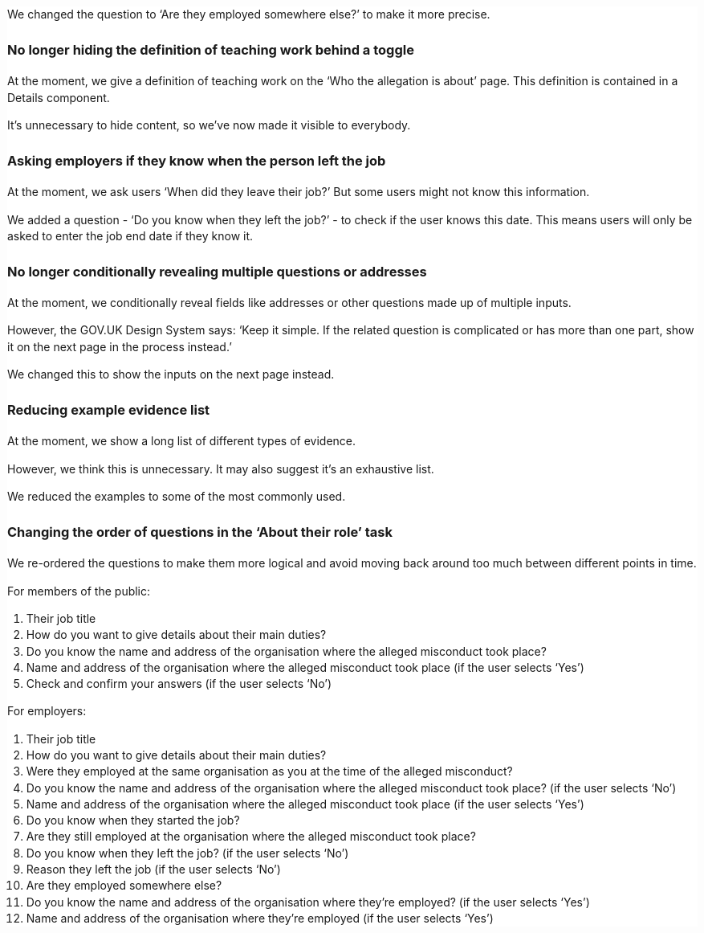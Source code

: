 We changed the question to ‘Are they employed somewhere else?’ to make it more precise.
### No longer hiding the definition of teaching work behind a toggle

At the moment, we give a definition of teaching work on the ‘Who the allegation is about’ page. This definition is contained in a Details component.

It’s unnecessary to hide content, so we’ve now made it visible to everybody.

### Asking employers if they know when the person left the job

At the moment, we ask users ‘When did they leave their job?’ But some users might not know this information.

We added a question - ‘Do you know when they left the job?’ - to check if the user knows this date. This means users will only be asked to enter the job end date if they know it.

### No longer conditionally revealing multiple questions or addresses

At the moment, we conditionally reveal fields like addresses or other questions made up of multiple inputs.

However, the GOV.UK Design System says: ‘Keep it simple. If the related question is complicated or has more than one part, show it on the next page in the process instead.’

We changed this to show the inputs on the next page instead.

### Reducing example evidence list

At the moment, we show a long list of different types of evidence.

However, we think this is unnecessary. It may also suggest it’s an exhaustive list.

We reduced the examples to some of the most commonly used.
### Changing the order of questions in the ‘About their role’ task

We re-ordered the questions to make them more logical and avoid moving back  around too much between different points in time.

For members of the public:

1. Their job title
2. How do you want to give details about their main duties?
3. Do you know the name and address of the organisation where the alleged misconduct took place?
4. Name and address of the organisation where the alleged misconduct took place (if the user selects ‘Yes’)
5. Check and confirm your answers (if the user selects ‘No’)

For employers:

1. Their job title
2. How do you want to give details about their main duties?
3. Were they employed at the same organisation as you at the time of the alleged misconduct?
4. Do you know the name and address of the organisation where the alleged misconduct took place? (if the user selects ‘No’)
5. Name and address of the organisation where the alleged misconduct took place (if the user selects ‘Yes’)
6. Do you know when they started the job?
7. Are they still employed at the organisation where the alleged misconduct took place?
8. Do you know when they left the job? (if the user selects ‘No’)
9. Reason they left the job (if the user selects ‘No’)
10.  Are they employed somewhere else?
11. Do you know the name and address of the organisation where they’re employed? (if the user selects ‘Yes’)
12.  Name and address of the organisation where they’re employed (if the user selects ‘Yes’)